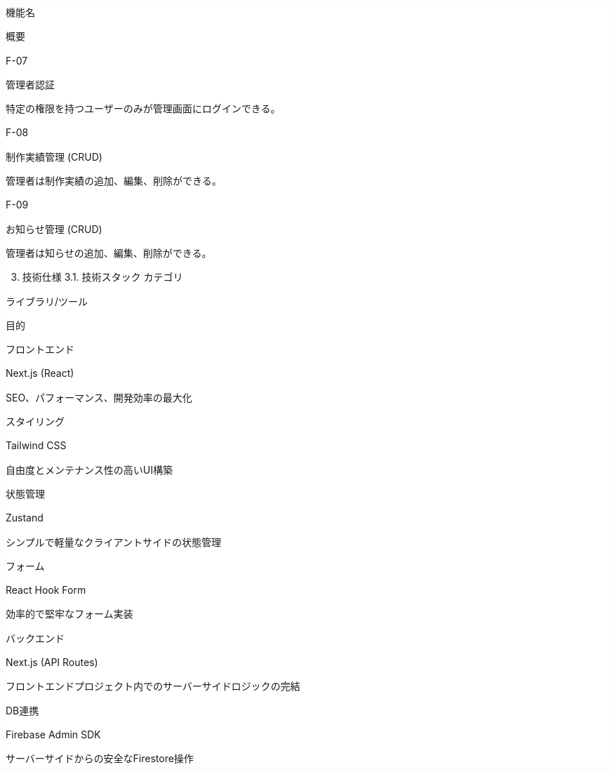 機能名

概要

F-07

管理者認証

特定の権限を持つユーザーのみが管理画面にログインできる。

F-08

制作実績管理 (CRUD)

管理者は制作実績の追加、編集、削除ができる。

F-09

お知らせ管理 (CRUD)

管理者は知らせの追加、編集、削除ができる。

3. 技術仕様
3.1. 技術スタック
カテゴリ

ライブラリ/ツール

目的

フロントエンド

Next.js (React)

SEO、パフォーマンス、開発効率の最大化

スタイリング

Tailwind CSS

自由度とメンテナンス性の高いUI構築

状態管理

Zustand

シンプルで軽量なクライアントサイドの状態管理

フォーム

React Hook Form

効率的で堅牢なフォーム実装

バックエンド

Next.js (API Routes)

フロントエンドプロジェクト内でのサーバーサイドロジックの完結

DB連携

Firebase Admin SDK

サーバーサイドからの安全なFirestore操作
